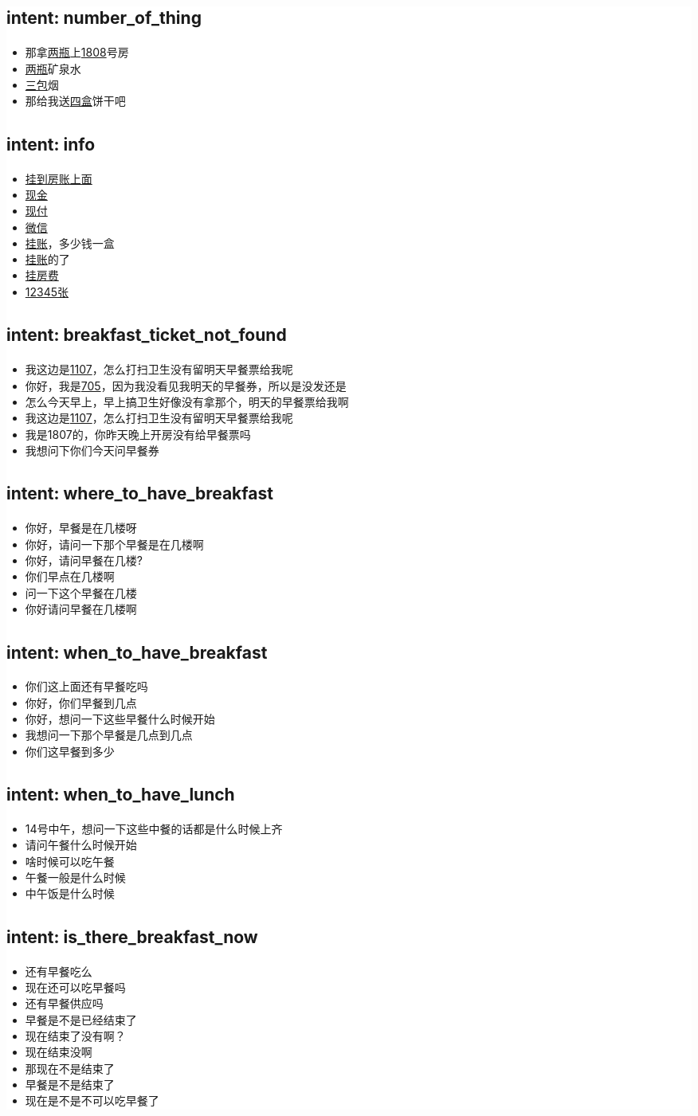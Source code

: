 ## intent: number_of_thing
- 那拿[两瓶](count)上[1808](number)号房
- [两瓶](count)矿泉水
- [三包](count)烟
- 那给我送[四盒](count)饼干吧

## intent: info
- [挂到房账上面](pay_method)
- [现金](pay_method)
- [现付](pay_method)
- [微信](pay_method)
- [挂账](pay_method)，多少钱一盒
- [挂账](pay_method)的了
- [挂房费](pay_method)
- [12345张](count)

## intent: breakfast_ticket_not_found
- 我这边是[1107](number)，怎么打扫卫生没有留明天早餐票给我呢
- 你好，我是[705](number)，因为我没看见我明天的早餐券，所以是没发还是
- 怎么今天早上，早上搞卫生好像没有拿那个，明天的早餐票给我啊
- 我这边是[1107](number)，怎么打扫卫生没有留明天早餐票给我呢
- 我是1807的，你昨天晚上开房没有给早餐票吗
- 我想问下你们今天问早餐券

## intent: where_to_have_breakfast
- 你好，早餐是在几楼呀
- 你好，请问一下那个早餐是在几楼啊
- 你好，请问早餐在几楼?
- 你们早点在几楼啊
- 问一下这个早餐在几楼
- 你好请问早餐在几楼啊

## intent: when_to_have_breakfast
- 你们这上面还有早餐吃吗
- 你好，你们早餐到几点
- 你好，想问一下这些早餐什么时候开始
- 我想问一下那个早餐是几点到几点
- 你们这早餐到多少

## intent: when_to_have_lunch
- 14号中午，想问一下这些中餐的话都是什么时候上齐
- 请问午餐什么时候开始
- 啥时候可以吃午餐
- 午餐一般是什么时候
- 中午饭是什么时候

## intent: is_there_breakfast_now
- 还有早餐吃么
- 现在还可以吃早餐吗
- 还有早餐供应吗
- 早餐是不是已经结束了
- 现在结束了没有啊？
- 现在结束没啊
- 那现在不是结束了
- 早餐是不是结束了
- 现在是不是不可以吃早餐了
